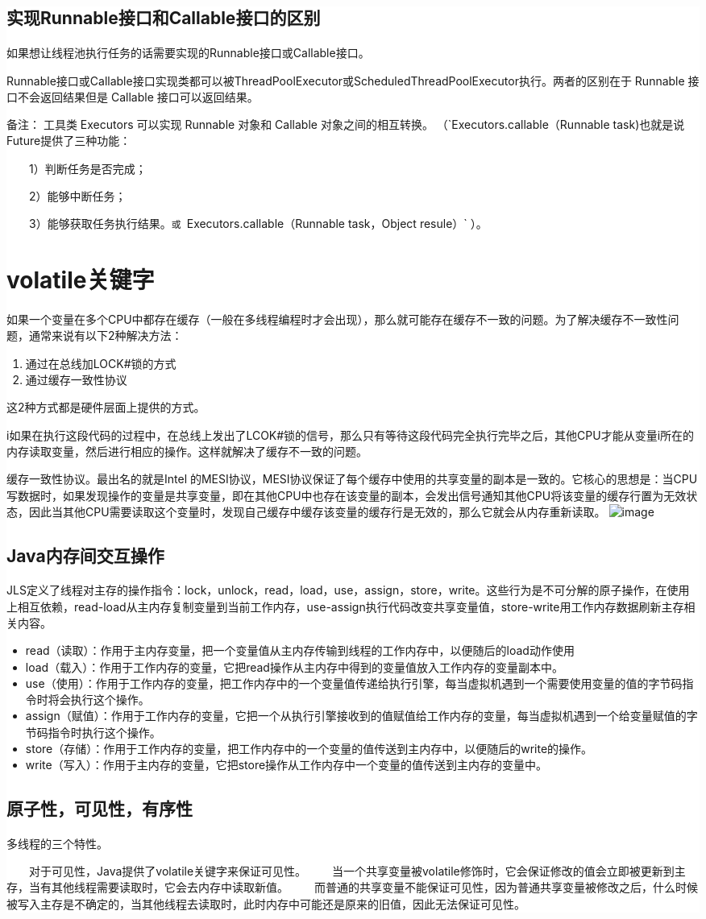 





## 实现Runnable接口和Callable接口的区别

如果想让线程池执行任务的话需要实现的Runnable接口或Callable接口。

 Runnable接口或Callable接口实现类都可以被ThreadPoolExecutor或ScheduledThreadPoolExecutor执行。两者的区别在于 Runnable 接口不会返回结果但是 Callable 接口可以返回结果。

备注： 工具类 Executors 可以实现 Runnable 对象和 Callable 对象之间的相互转换。
（`Executors.callable（Runnable task)也就是说Future提供了三种功能：

　　1）判断任务是否完成；

　　2）能够中断任务；

　　3）能够获取任务执行结果。` 或 
`Executors.callable（Runnable task，Object resule）` ）。

# volatile关键字

如果一个变量在多个CPU中都存在缓存（一般在多线程编程时才会出现），那么就可能存在缓存不一致的问题。为了解决缓存不一致性问题，通常来说有以下2种解决方法：
1. 通过在总线加LOCK#锁的方式
2. 通过缓存一致性协议

这2种方式都是硬件层面上提供的方式。

i如果在执行这段代码的过程中，在总线上发出了LCOK#锁的信号，那么只有等待这段代码完全执行完毕之后，其他CPU才能从变量i所在的内存读取变量，然后进行相应的操作。这样就解决了缓存不一致的问题。

缓存一致性协议。最出名的就是Intel 的MESI协议，MESI协议保证了每个缓存中使用的共享变量的副本是一致的。它核心的思想是：当CPU写数据时，如果发现操作的变量是共享变量，即在其他CPU中也存在该变量的副本，会发出信号通知其他CPU将该变量的缓存行置为无效状态，因此当其他CPU需要读取这个变量时，发现自己缓存中缓存该变量的缓存行是无效的，那么它就会从内存重新读取。
![image](http://490.github.io/images/20190310_102654.png)

## Java内存间交互操作

JLS定义了线程对主存的操作指令：lock，unlock，read，load，use，assign，store，write。这些行为是不可分解的原子操作，在使用上相互依赖，read-load从主内存复制变量到当前工作内存，use-assign执行代码改变共享变量值，store-write用工作内存数据刷新主存相关内容。

*   read（读取）：作用于主内存变量，把一个变量值从主内存传输到线程的工作内存中，以便随后的load动作使用
*   load（载入）：作用于工作内存的变量，它把read操作从主内存中得到的变量值放入工作内存的变量副本中。
*   use（使用）：作用于工作内存的变量，把工作内存中的一个变量值传递给执行引擎，每当虚拟机遇到一个需要使用变量的值的字节码指令时将会执行这个操作。
*   assign（赋值）：作用于工作内存的变量，它把一个从执行引擎接收到的值赋值给工作内存的变量，每当虚拟机遇到一个给变量赋值的字节码指令时执行这个操作。
*   store（存储）：作用于工作内存的变量，把工作内存中的一个变量的值传送到主内存中，以便随后的write的操作。
*   write（写入）：作用于主内存的变量，它把store操作从工作内存中一个变量的值传送到主内存的变量中。




## 原子性，可见性，有序性

多线程的三个特性。

　　对于可见性，Java提供了volatile关键字来保证可见性。
　　当一个共享变量被volatile修饰时，它会保证修改的值会立即被更新到主存，当有其他线程需要读取时，它会去内存中读取新值。
　　而普通的共享变量不能保证可见性，因为普通共享变量被修改之后，什么时候被写入主存是不确定的，当其他线程去读取时，此时内存中可能还是原来的旧值，因此无法保证可见性。
